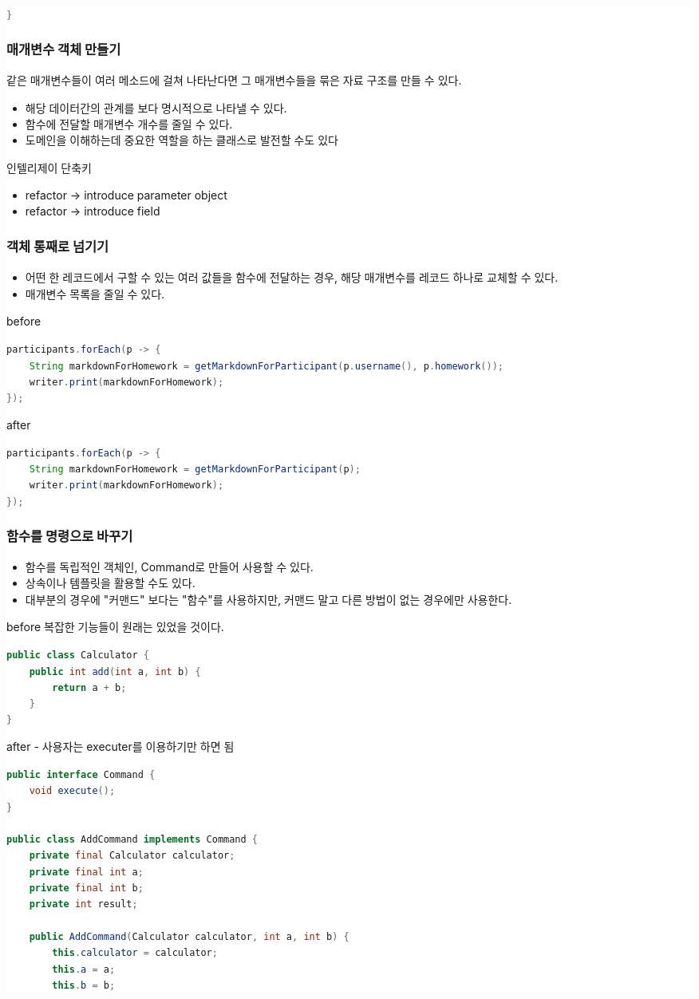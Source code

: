 ```java
}
```

### 매개변수 객체 만들기
같은 매개변수들이 여러 메소드에 걸쳐 나타난다면 그 매개변수들을 묶은 자료 구조를 만들 수 있다. 

- 해당 데이터간의 관계를 보다 명시적으로 나타낼 수 있다. 
- 함수에 전달할 매개변수 개수를 줄일 수 있다. 
- 도메인을 이해하는데 중요한 역할을 하는 클래스로 발전할 수도 있다

인텔리제이 단축키 

- refactor -> introduce parameter object
- refactor -> introduce field

### 객체 통째로 넘기기
- 어떤 한 레코드에서 구할 수 있는 여러 값들을 함수에 전달하는 경우, 해당 매개변수를 레코드 하나로 교체할 수 있다. 
- 매개변수 목록을 줄일 수 있다.

before

```java
participants.forEach(p -> {
    String markdownForHomework = getMarkdownForParticipant(p.username(), p.homework());
    writer.print(markdownForHomework);
});
```

after

```java
participants.forEach(p -> {
    String markdownForHomework = getMarkdownForParticipant(p);
    writer.print(markdownForHomework);
});
```

### 함수를 명령으로 바꾸기
- 함수를 독립적인 객체인, Command로 만들어 사용할 수 있다. 
- 상속이나 템플릿을 활용할 수도 있다. 
- 대부분의 경우에 "커맨드" 보다는 "함수"를 사용하지만, 커맨드 말고 다른 방법이 없는 경우에만 사용한다.

before 복잡한 기능들이 원래는 있었을 것이다.

```java
public class Calculator {
    public int add(int a, int b) {
        return a + b;
    }
}
```

after - 사용자는 executer를 이용하기만 하면 됨

```java
public interface Command {
    void execute();
}

public class AddCommand implements Command {
    private final Calculator calculator;
    private final int a;
    private final int b;
    private int result;

    public AddCommand(Calculator calculator, int a, int b) {
        this.calculator = calculator;
        this.a = a;
        this.b = b;
```